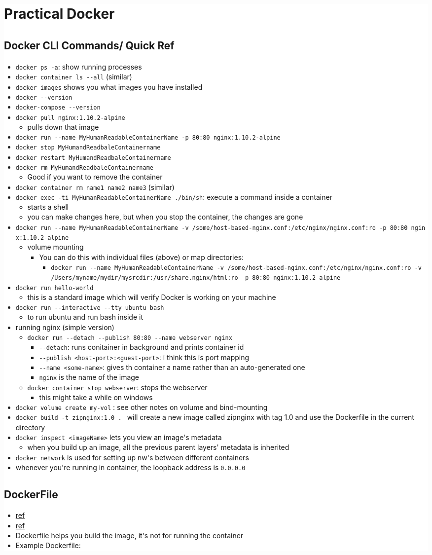 Practical Docker
=====================

## Docker CLI Commands/ Quick Ref
- `docker ps -a`: show running processes
- `docker container ls --all` (similar)
- `docker images` shows you what images you have installed
- `docker --version`
- `docker-compose --version`
- `docker pull nginx:1.10.2-alpine`
  - pulls down that image
- `docker run --name MyHumanReadableContainerName -p 80:80 nginx:1.10.2-alpine`
- `docker stop MyHumandReadbaleContainername`
- `docker restart MyHumandReadbaleContainername`
- `docker rm MyHumandReadbaleContainername`
  - Good if you want to remove the container
- `docker container rm name1 name2 name3` (similar)
- `docker exec -ti MyHumanReadableContainerName ./bin/sh`: execute a command inside a container 
  - starts a shell
  - you can make changes here, but when you stop the container, the changes are gone
- `docker run --name MyHumanReadableContainerName -v /some/host-based-nginx.conf:/etc/nginx/nginx.conf:ro -p 80:80 nginx:1.10.2-alpine`
  - volume mounting
    - You can do this with individual files (above) or map directories:
      - `docker run --name MyHumanReadableContainerName -v /some/host-based-nginx.conf:/etc/nginx/nginx.conf:ro -v /Users/myname/mydir/mysrcdir:/usr/share.nginx/html:ro -p 80:80 nginx:1.10.2-alpine`
- `docker run hello-world`
  - this is a standard image which will verify Docker is working on your machine
- `docker run --interactive --tty ubuntu bash`
  - to run ubuntu and run bash inside it
- running nginx (simple version)
  - `docker run --detach --publish 80:80 --name webserver nginx`
      - `--detach`: runs conitainer in background and prints container id
      - `--publish <host-port>:<guest-port>`: i think this is port mapping
      - `--name <some-name>`: gives th container a name rather than an auto-generated one
      - `nginx` is the name of the image
  - `docker container stop webserver`: stops the webserver
      - this might take a while on windows
- `docker volume create my-vol` : see other notes on volume and bind-mounting
- `docker build -t zipnginx:1.0 . ` will create a new image called zipnginx with tag 1.0 and use the Dockerfile in the current directory
- `docker inspect <imageName>` lets you view an image's metadata 
  - when you build up an image, all the previous parent layers' metadata is inherited
- `docker network` is used for setting up nw's between different containers
- whenever you're running in  container, the loopback address is `0.0.0.0` 

## DockerFile
- [ref](https://docs.docker.com/engine/reference/builder/)
- [ref](https://docs.docker.com/develop/develop-images/dockerfile_best-practices/)
- Dockerfile helps you build the image, it's not for running the container
- Example Dockerfile:
